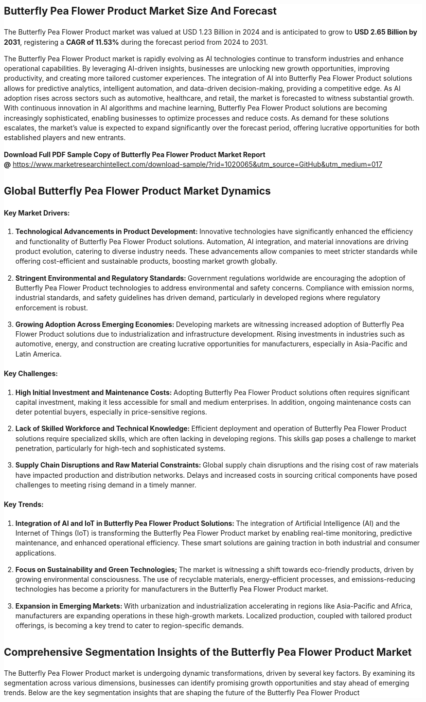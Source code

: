<h2>Butterfly Pea Flower Product Market Size And Forecast</h2><p>The Butterfly Pea Flower Product market was valued at USD 1.23 Billion in 2024 and is anticipated to grow to <strong>USD 2.65 Billion by 2031</strong>, registering a <strong>CAGR of 11.53%</strong> during the forecast period from 2024 to 2031.</p><p>The Butterfly Pea Flower Product market is rapidly evolving as AI technologies continue to transform industries and enhance operational capabilities. By leveraging AI-driven insights, businesses are unlocking new growth opportunities, improving productivity, and creating more tailored customer experiences. The integration of AI into Butterfly Pea Flower Product solutions allows for predictive analytics, intelligent automation, and data-driven decision-making, providing a competitive edge. As AI adoption rises across sectors such as automotive, healthcare, and retail, the market is forecasted to witness substantial growth. With continuous innovation in AI algorithms and machine learning, Butterfly Pea Flower Product solutions are becoming increasingly sophisticated, enabling businesses to optimize processes and reduce costs. As demand for these solutions escalates, the market’s value is expected to expand significantly over the forecast period, offering lucrative opportunities for both established players and new entrants.</p><p><strong>Download Full PDF Sample Copy of Butterfly Pea Flower Product Market Report @</strong>&nbsp;<a href="https://www.marketresearchintellect.com/download-sample/?rid=1020065&amp;utm_source=GitHub&amp;utm_medium=017">https://www.marketresearchintellect.com/download-sample/?rid=1020065&amp;utm_source=GitHub&amp;utm_medium=017</a></p><h2>Global Butterfly Pea Flower Product Market Dynamics</h2><h4><strong>Key Market Drivers:</strong></h4><ol><li><p><strong>Technological Advancements in Product Development:&nbsp;</strong>Innovative technologies have significantly enhanced the efficiency and functionality of Butterfly Pea Flower Product solutions. Automation, AI integration, and material innovations are driving product evolution, catering to diverse industry needs. These advancements allow companies to meet stricter standards while offering cost-efficient and sustainable products, boosting market growth globally.</p></li><li><p><strong>Stringent Environmental and Regulatory Standards:&nbsp;</strong>Government regulations worldwide are encouraging the adoption of Butterfly Pea Flower Product technologies to address environmental and safety concerns. Compliance with emission norms, industrial standards, and safety guidelines has driven demand, particularly in developed regions where regulatory enforcement is robust.</p></li><li><p><strong>Growing Adoption Across Emerging Economies:&nbsp;</strong>Developing markets are witnessing increased adoption of Butterfly Pea Flower Product solutions due to industrialization and infrastructure development. Rising investments in industries such as automotive, energy, and construction are creating lucrative opportunities for manufacturers, especially in Asia-Pacific and Latin America.</p></li></ol><h4><strong>Key Challenges:</strong></h4><ol><li><p><strong>High Initial Investment and Maintenance Costs:&nbsp;</strong>Adopting Butterfly Pea Flower Product solutions often requires significant capital investment, making it less accessible for small and medium enterprises. In addition, ongoing maintenance costs can deter potential buyers, especially in price-sensitive regions.</p></li><li><p><strong>Lack of Skilled Workforce and Technical Knowledge:&nbsp;</strong>Efficient deployment and operation of Butterfly Pea Flower Product solutions require specialized skills, which are often lacking in developing regions. This skills gap poses a challenge to market penetration, particularly for high-tech and sophisticated systems.</p></li><li><p><strong>Supply Chain Disruptions and Raw Material Constraints:&nbsp;</strong>Global supply chain disruptions and the rising cost of raw materials have impacted production and distribution networks. Delays and increased costs in sourcing critical components have posed challenges to meeting rising demand in a timely manner.</p></li></ol><h4><strong>Key Trends:</strong></h4><ol><li><p><strong>Integration of AI and IoT in Butterfly Pea Flower Product Solutions:&nbsp;</strong>The integration of Artificial Intelligence (AI) and the Internet of Things (IoT) is transforming the Butterfly Pea Flower Product market by enabling real-time monitoring, predictive maintenance, and enhanced operational efficiency. These smart solutions are gaining traction in both industrial and consumer applications.</p></li><li><p><strong>Focus on Sustainability and Green Technologies;&nbsp;</strong>The market is witnessing a shift towards eco-friendly products, driven by growing environmental consciousness. The use of recyclable materials, energy-efficient processes, and emissions-reducing technologies has become a priority for manufacturers in the Butterfly Pea Flower Product market.</p></li><li><p><strong>Expansion in Emerging Markets:&nbsp;</strong>With urbanization and industrialization accelerating in regions like Asia-Pacific and Africa, manufacturers are expanding operations in these high-growth markets. Localized production, coupled with tailored product offerings, is becoming a key trend to cater to region-specific demands.</p></li></ol><div class="article-main__content" data-test-id="publishing-text-block"><h2>Comprehensive Segmentation Insights of the Butterfly Pea Flower Product Market</h2><p>The Butterfly Pea Flower Product market is undergoing dynamic transformations, driven by several key factors. By examining its segmentation across various dimensions, businesses can identify promising growth opportunities and stay ahead of emerging trends. Below are the key segmentation insights that are shaping the future of the Butterfly Pea Flower Product